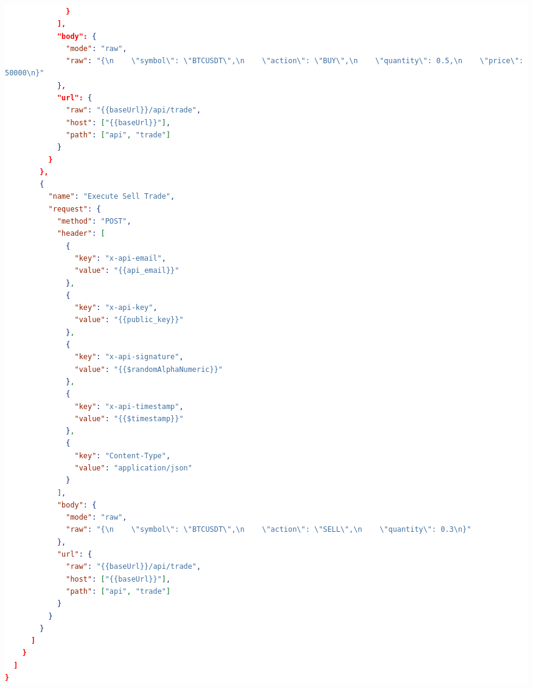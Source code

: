 ```json
              }
            ],
            "body": {
              "mode": "raw",
              "raw": "{\n    \"symbol\": \"BTCUSDT\",\n    \"action\": \"BUY\",\n    \"quantity\": 0.5,\n    \"price\": 50000\n}"
            },
            "url": {
              "raw": "{{baseUrl}}/api/trade",
              "host": ["{{baseUrl}}"],
              "path": ["api", "trade"]
            }
          }
        },
        {
          "name": "Execute Sell Trade",
          "request": {
            "method": "POST",
            "header": [
              {
                "key": "x-api-email",
                "value": "{{api_email}}"
              },
              {
                "key": "x-api-key",
                "value": "{{public_key}}"
              },
              {
                "key": "x-api-signature",
                "value": "{{$randomAlphaNumeric}}"
              },
              {
                "key": "x-api-timestamp",
                "value": "{{$timestamp}}"
              },
              {
                "key": "Content-Type",
                "value": "application/json"
              }
            ],
            "body": {
              "mode": "raw",
              "raw": "{\n    \"symbol\": \"BTCUSDT\",\n    \"action\": \"SELL\",\n    \"quantity\": 0.3\n}"
            },
            "url": {
              "raw": "{{baseUrl}}/api/trade",
              "host": ["{{baseUrl}}"],
              "path": ["api", "trade"]
            }
          }
        }
      ]
    }
  ]
}
```
